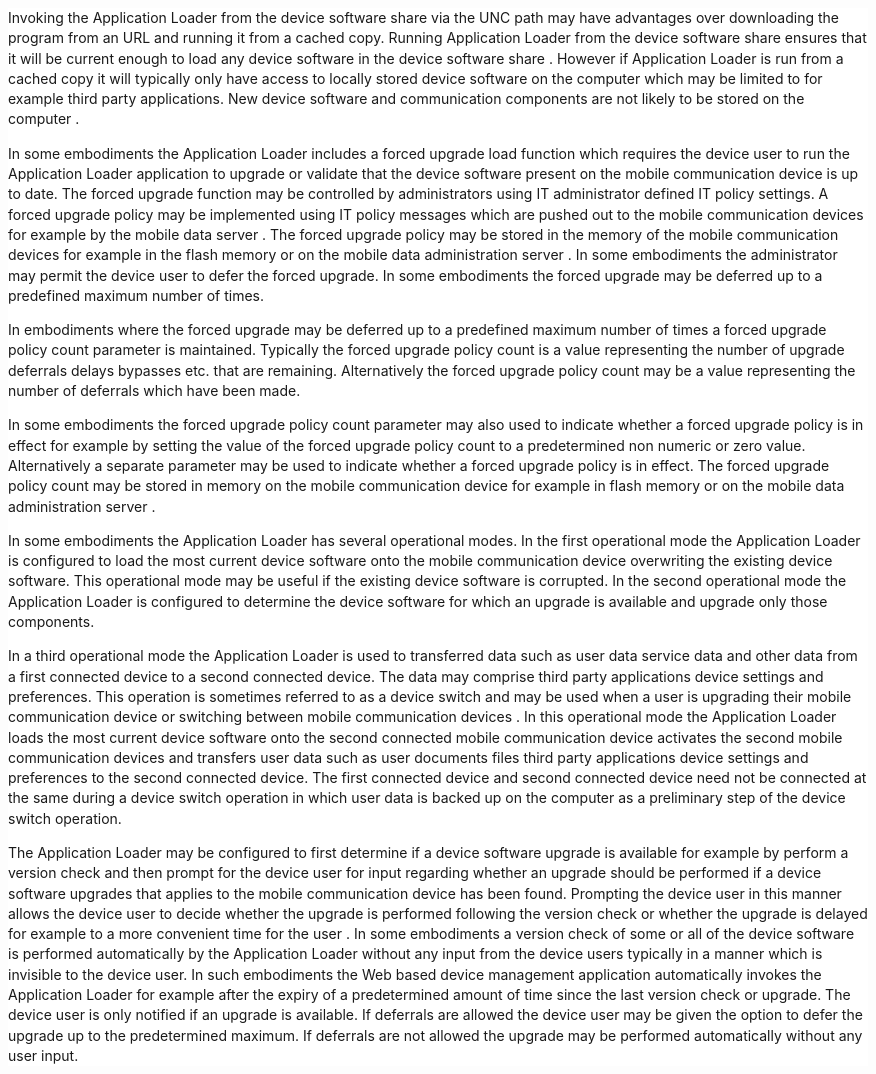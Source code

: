 Invoking the Application Loader from the device software share via the UNC path may have advantages over downloading the program from an URL and running it from a cached copy. Running Application Loader from the device software share ensures that it will be current enough to load any device software in the device software share . However if Application Loader is run from a cached copy it will typically only have access to locally stored device software on the computer which may be limited to for example third party applications. New device software and communication components are not likely to be stored on the computer .

In some embodiments the Application Loader includes a forced upgrade load function which requires the device user to run the Application Loader application to upgrade or validate that the device software present on the mobile communication device is up to date. The forced upgrade function may be controlled by administrators using IT administrator defined IT policy settings. A forced upgrade policy may be implemented using IT policy messages which are pushed out to the mobile communication devices for example by the mobile data server . The forced upgrade policy may be stored in the memory of the mobile communication devices for example in the flash memory or on the mobile data administration server . In some embodiments the administrator may permit the device user to defer the forced upgrade. In some embodiments the forced upgrade may be deferred up to a predefined maximum number of times.

In embodiments where the forced upgrade may be deferred up to a predefined maximum number of times a forced upgrade policy count parameter is maintained. Typically the forced upgrade policy count is a value representing the number of upgrade deferrals delays bypasses etc. that are remaining. Alternatively the forced upgrade policy count may be a value representing the number of deferrals which have been made.

In some embodiments the forced upgrade policy count parameter may also used to indicate whether a forced upgrade policy is in effect for example by setting the value of the forced upgrade policy count to a predetermined non numeric or zero value. Alternatively a separate parameter may be used to indicate whether a forced upgrade policy is in effect. The forced upgrade policy count may be stored in memory on the mobile communication device for example in flash memory or on the mobile data administration server .

In some embodiments the Application Loader has several operational modes. In the first operational mode the Application Loader is configured to load the most current device software onto the mobile communication device overwriting the existing device software. This operational mode may be useful if the existing device software is corrupted. In the second operational mode the Application Loader is configured to determine the device software for which an upgrade is available and upgrade only those components.

In a third operational mode the Application Loader is used to transferred data such as user data service data and other data from a first connected device to a second connected device. The data may comprise third party applications device settings and preferences. This operation is sometimes referred to as a device switch and may be used when a user is upgrading their mobile communication device or switching between mobile communication devices . In this operational mode the Application Loader loads the most current device software onto the second connected mobile communication device activates the second mobile communication devices and transfers user data such as user documents files third party applications device settings and preferences to the second connected device. The first connected device and second connected device need not be connected at the same during a device switch operation in which user data is backed up on the computer as a preliminary step of the device switch operation.

The Application Loader may be configured to first determine if a device software upgrade is available for example by perform a version check and then prompt for the device user for input regarding whether an upgrade should be performed if a device software upgrades that applies to the mobile communication device has been found. Prompting the device user in this manner allows the device user to decide whether the upgrade is performed following the version check or whether the upgrade is delayed for example to a more convenient time for the user . In some embodiments a version check of some or all of the device software is performed automatically by the Application Loader without any input from the device users typically in a manner which is invisible to the device user. In such embodiments the Web based device management application automatically invokes the Application Loader for example after the expiry of a predetermined amount of time since the last version check or upgrade. The device user is only notified if an upgrade is available. If deferrals are allowed the device user may be given the option to defer the upgrade up to the predetermined maximum. If deferrals are not allowed the upgrade may be performed automatically without any user input.
